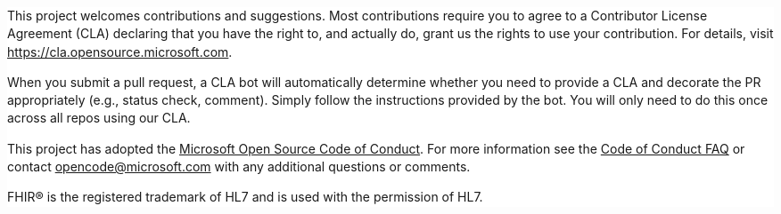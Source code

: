 This project welcomes contributions and suggestions.  Most contributions require you to agree to a
Contributor License Agreement (CLA) declaring that you have the right to, and actually do, grant us
the rights to use your contribution. For details, visit https://cla.opensource.microsoft.com.

When you submit a pull request, a CLA bot will automatically determine whether you need to provide
a CLA and decorate the PR appropriately (e.g., status check, comment). Simply follow the instructions
provided by the bot. You will only need to do this once across all repos using our CLA.

This project has adopted the [Microsoft Open Source Code of Conduct](https://opensource.microsoft.com/codeofconduct/).
For more information see the [Code of Conduct FAQ](https://opensource.microsoft.com/codeofconduct/faq/) or
contact [opencode@microsoft.com](mailto:opencode@microsoft.com) with any additional questions or comments.

FHIR® is the registered trademark of HL7 and is used with the permission of HL7.
